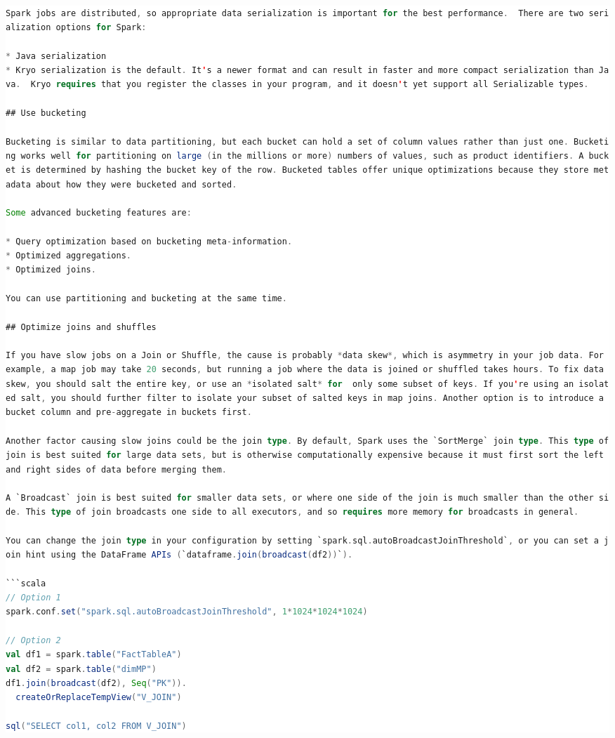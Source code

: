   ```scala
Spark jobs are distributed, so appropriate data serialization is important for the best performance.  There are two serialization options for Spark:

* Java serialization
* Kryo serialization is the default. It's a newer format and can result in faster and more compact serialization than Java.  Kryo requires that you register the classes in your program, and it doesn't yet support all Serializable types.

## Use bucketing

Bucketing is similar to data partitioning, but each bucket can hold a set of column values rather than just one. Bucketing works well for partitioning on large (in the millions or more) numbers of values, such as product identifiers. A bucket is determined by hashing the bucket key of the row. Bucketed tables offer unique optimizations because they store metadata about how they were bucketed and sorted.

Some advanced bucketing features are:

* Query optimization based on bucketing meta-information.
* Optimized aggregations.
* Optimized joins.

You can use partitioning and bucketing at the same time.

## Optimize joins and shuffles

If you have slow jobs on a Join or Shuffle, the cause is probably *data skew*, which is asymmetry in your job data. For example, a map job may take 20 seconds, but running a job where the data is joined or shuffled takes hours. To fix data skew, you should salt the entire key, or use an *isolated salt* for  only some subset of keys. If you're using an isolated salt, you should further filter to isolate your subset of salted keys in map joins. Another option is to introduce a bucket column and pre-aggregate in buckets first.

Another factor causing slow joins could be the join type. By default, Spark uses the `SortMerge` join type. This type of join is best suited for large data sets, but is otherwise computationally expensive because it must first sort the left and right sides of data before merging them.

A `Broadcast` join is best suited for smaller data sets, or where one side of the join is much smaller than the other side. This type of join broadcasts one side to all executors, and so requires more memory for broadcasts in general.

You can change the join type in your configuration by setting `spark.sql.autoBroadcastJoinThreshold`, or you can set a join hint using the DataFrame APIs (`dataframe.join(broadcast(df2))`).

```scala
// Option 1
spark.conf.set("spark.sql.autoBroadcastJoinThreshold", 1*1024*1024*1024)

// Option 2
val df1 = spark.table("FactTableA")
val df2 = spark.table("dimMP")
df1.join(broadcast(df2), Seq("PK")).
    createOrReplaceTempView("V_JOIN")

sql("SELECT col1, col2 FROM V_JOIN")
```
